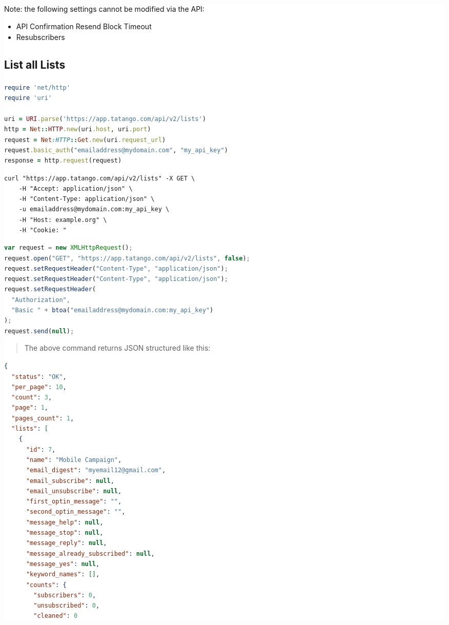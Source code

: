 Note: the following settings cannot be modified via the API:

- API Confirmation Resend Block Timeout
- Resubscribers

## List all Lists

```ruby
require 'net/http'
require 'uri'

uri = URI.parse('https://app.tatango.com/api/v2/lists')
http = Net::HTTP.new(uri.host, uri.port)
request = Net:HTTP::Get.new(uri.request_url)
request.basic_auth("emailaddress@mydomain.com", "my_api_key")
response = http.request(request)
```

```shell
curl "https://app.tatango.com/api/v2/lists" -X GET \
	-H "Accept: application/json" \
	-H "Content-Type: application/json" \
	-u emailaddress@mydomain.com:my_api_key \
	-H "Host: example.org" \
	-H "Cookie: "
```

```javascript
var request = new XMLHttpRequest();
request.open("GET", "https://app.tatango.com/api/v2/lists", false);
request.setRequestHeader("Content-Type", "application/json");
request.setRequestHeader("Content-Type", "application/json");
request.setRequestHeader(
  "Authorization",
  "Basic " + btoa("emailaddress@mydomain.com:my_api_key")
);
request.send(null);
```

> The above command returns JSON structured like this:

```json
{
  "status": "OK",
  "per_page": 10,
  "count": 3,
  "page": 1,
  "pages_count": 1,
  "lists": [
    {
      "id": 7,
      "name": "Mobile Campaign",
      "email_digest": "myemail12@gmail.com",
      "email_subscribe": null,
      "email_unsubscribe": null,
      "first_optin_message": "",
      "second_optin_message": "",
      "message_help": null,
      "message_stop": null,
      "message_reply": null,
      "message_already_subscribed": null,
      "message_yes": null,
      "keyword_names": [],
      "counts": {
        "subscribers": 0,
        "unsubscribed": 0,
        "cleaned": 0
```